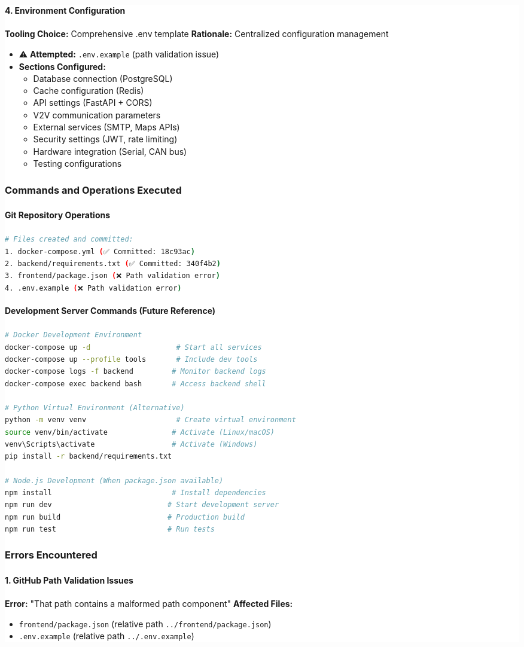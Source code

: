 #### 4. Environment Configuration
**Tooling Choice:** Comprehensive .env template
**Rationale:** Centralized configuration management
- ⚠️ **Attempted:** `.env.example` (path validation issue)
- **Sections Configured:**
  - Database connection (PostgreSQL)
  - Cache configuration (Redis)
  - API settings (FastAPI + CORS)
  - V2V communication parameters
  - External services (SMTP, Maps APIs)
  - Security settings (JWT, rate limiting)
  - Hardware integration (Serial, CAN bus)
  - Testing configurations

### Commands and Operations Executed

#### Git Repository Operations
```bash
# Files created and committed:
1. docker-compose.yml (✅ Committed: 18c93ac)
2. backend/requirements.txt (✅ Committed: 340f4b2)
3. frontend/package.json (❌ Path validation error)
4. .env.example (❌ Path validation error)
```

#### Development Server Commands (Future Reference)
```bash
# Docker Development Environment
docker-compose up -d                    # Start all services
docker-compose up --profile tools       # Include dev tools
docker-compose logs -f backend         # Monitor backend logs
docker-compose exec backend bash       # Access backend shell

# Python Virtual Environment (Alternative)
python -m venv venv                     # Create virtual environment
source venv/bin/activate               # Activate (Linux/macOS)
venv\Scripts\activate                  # Activate (Windows)
pip install -r backend/requirements.txt

# Node.js Development (When package.json available)
npm install                            # Install dependencies
npm run dev                           # Start development server
npm run build                         # Production build
npm run test                          # Run tests
```

### Errors Encountered

#### 1. GitHub Path Validation Issues
**Error:** "That path contains a malformed path component"
**Affected Files:** 
- `frontend/package.json` (relative path `../frontend/package.json`)
- `.env.example` (relative path `../.env.example`)
